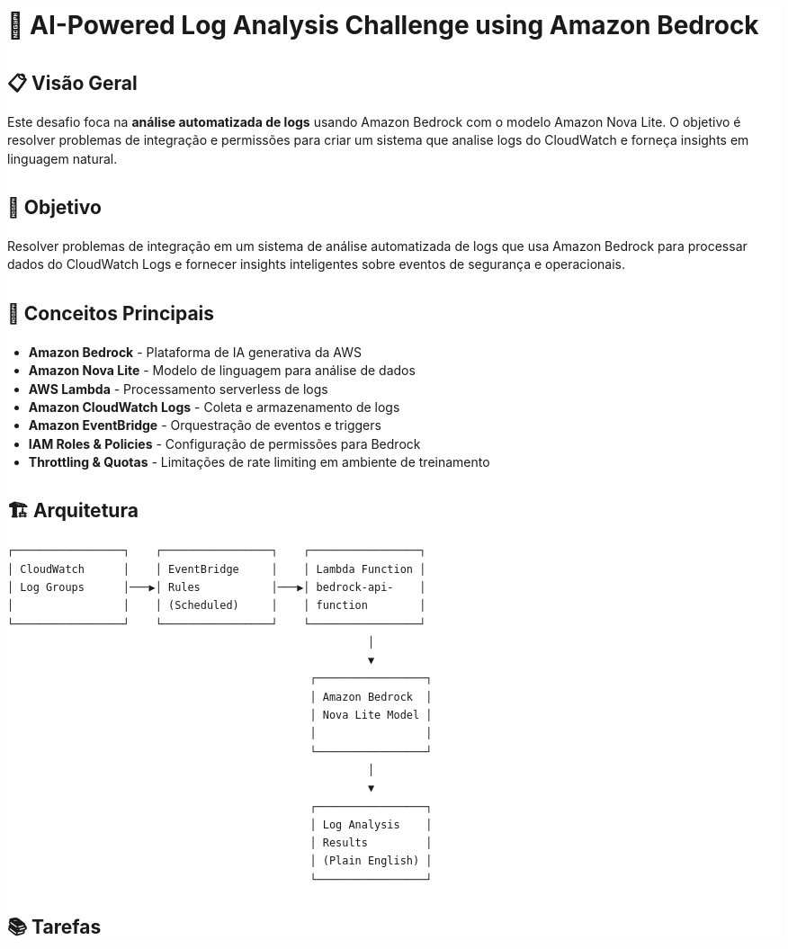 # 🤖 AI-Powered Log Analysis Challenge using Amazon Bedrock

## 📋 Visão Geral

Este desafio foca na **análise automatizada de logs** usando Amazon Bedrock com o modelo Amazon Nova Lite. O objetivo é resolver problemas de integração e permissões para criar um sistema que analise logs do CloudWatch e forneça insights em linguagem natural.

## 🎯 Objetivo

Resolver problemas de integração em um sistema de análise automatizada de logs que usa Amazon Bedrock para processar dados do CloudWatch Logs e fornecer insights inteligentes sobre eventos de segurança e operacionais.

## 🔧 Conceitos Principais

- **Amazon Bedrock** - Plataforma de IA generativa da AWS
- **Amazon Nova Lite** - Modelo de linguagem para análise de dados
- **AWS Lambda** - Processamento serverless de logs
- **Amazon CloudWatch Logs** - Coleta e armazenamento de logs
- **Amazon EventBridge** - Orquestração de eventos e triggers
- **IAM Roles & Policies** - Configuração de permissões para Bedrock
- **Throttling & Quotas** - Limitações de rate limiting em ambiente de treinamento

## 🏗️ Arquitetura

```
┌─────────────────┐    ┌─────────────────┐    ┌─────────────────┐
│ CloudWatch      │    │ EventBridge     │    │ Lambda Function │
│ Log Groups      │───▶│ Rules           │───▶│ bedrock-api-    │
│                 │    │ (Scheduled)     │    │ function        │
└─────────────────┘    └─────────────────┘    └─────────────────┘
                                                        │
                                                        ▼
                                               ┌─────────────────┐
                                               │ Amazon Bedrock  │
                                               │ Nova Lite Model │
                                               │                 │
                                               └─────────────────┘
                                                        │
                                                        ▼
                                               ┌─────────────────┐
                                               │ Log Analysis    │
                                               │ Results         │
                                               │ (Plain English) │
                                               └─────────────────┘
```

## 📚 Tarefas
